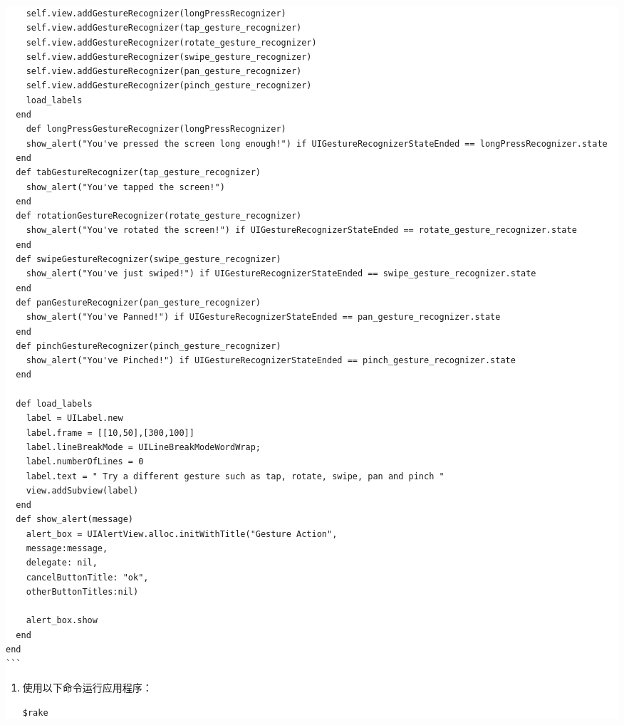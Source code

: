         self.view.addGestureRecognizer(longPressRecognizer)
        self.view.addGestureRecognizer(tap_gesture_recognizer)
        self.view.addGestureRecognizer(rotate_gesture_recognizer) 
        self.view.addGestureRecognizer(swipe_gesture_recognizer)
        self.view.addGestureRecognizer(pan_gesture_recognizer)
        self.view.addGestureRecognizer(pinch_gesture_recognizer)
        load_labels
      end
        def longPressGestureRecognizer(longPressRecognizer)  
        show_alert("You've pressed the screen long enough!") if UIGestureRecognizerStateEnded == longPressRecognizer.state
      end
      def tabGestureRecognizer(tap_gesture_recognizer)
        show_alert("You've tapped the screen!")
      end
      def rotationGestureRecognizer(rotate_gesture_recognizer)
        show_alert("You've rotated the screen!") if UIGestureRecognizerStateEnded == rotate_gesture_recognizer.state
      end
      def swipeGestureRecognizer(swipe_gesture_recognizer)
        show_alert("You've just swiped!") if UIGestureRecognizerStateEnded == swipe_gesture_recognizer.state
      end
      def panGestureRecognizer(pan_gesture_recognizer)
        show_alert("You've Panned!") if UIGestureRecognizerStateEnded == pan_gesture_recognizer.state
      end
      def pinchGestureRecognizer(pinch_gesture_recognizer)
        show_alert("You've Pinched!") if UIGestureRecognizerStateEnded == pinch_gesture_recognizer.state
      end

      def load_labels
        label = UILabel.new
        label.frame = [[10,50],[300,100]]
        label.lineBreakMode = UILineBreakModeWordWrap;
        label.numberOfLines = 0
        label.text = " Try a different gesture such as tap, rotate, swipe, pan and pinch "
        view.addSubview(label) 
      end
      def show_alert(message)
        alert_box = UIAlertView.alloc.initWithTitle("Gesture Action",
        message:message,
        delegate: nil,
        cancelButtonTitle: "ok",
        otherButtonTitles:nil)

        alert_box.show
      end
    end
    ```

1.  使用以下命令运行应用程序：

    ```swift
    $rake
